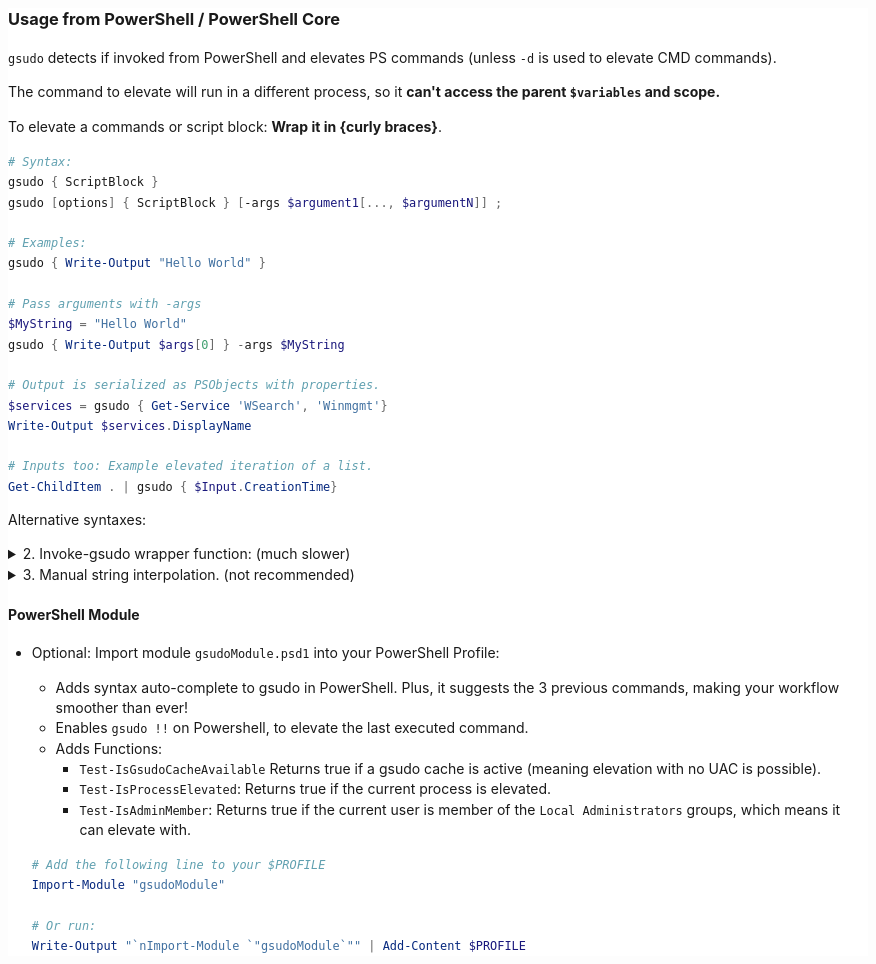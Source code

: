 ### Usage from PowerShell / PowerShell Core

`gsudo` detects if invoked from PowerShell and elevates PS commands (unless `-d` is used to elevate CMD commands).

The command to elevate will run in a different process, so it **can't access the parent `$variables` and scope.**

To elevate a commands or script block: **Wrap it in {curly braces}**.
   ``` powershell
   # Syntax:
   gsudo { ScriptBlock }
   gsudo [options] { ScriptBlock } [-args $argument1[..., $argumentN]] ;

   # Examples:
   gsudo { Write-Output "Hello World" }

   # Pass arguments with -args
   $MyString = "Hello World"
   gsudo { Write-Output $args[0] } -args $MyString  

   # Output is serialized as PSObjects with properties.
   $services = gsudo { Get-Service 'WSearch', 'Winmgmt'} 
   Write-Output $services.DisplayName

   # Inputs too: Example elevated iteration of a list.
   Get-ChildItem . | gsudo { $Input.CreationTime}
   ```

Alternative syntaxes:
<details><summary>2. Invoke-gsudo wrapper function: (much slower)</summary></details>

<details><summary>3. Manual string interpolation. (not recommended) </summary></details>

#### PowerShell Module

- <a name="gsudomodule"></a> Optional: Import module `gsudoModule.psd1` into your PowerShell Profile:
  - Adds syntax auto-complete to gsudo in PowerShell. Plus, it suggests the 3 previous commands, making your workflow smoother than ever!
  - Enables `gsudo !!` on Powershell, to elevate the last executed command.
  - Adds Functions: 
    - `Test-IsGsudoCacheAvailable` Returns true if a gsudo cache is active (meaning elevation with no UAC is possible).
    - `Test-IsProcessElevated`: Returns true if the current process is elevated.
    - `Test-IsAdminMember`: Returns true if the current user is member of the `Local Administrators` groups, which means it can elevate with.
  
  ``` Powershell
  # Add the following line to your $PROFILE 
  Import-Module "gsudoModule"

  # Or run:
  Write-Output "`nImport-Module `"gsudoModule`"" | Add-Content $PROFILE
  ```
